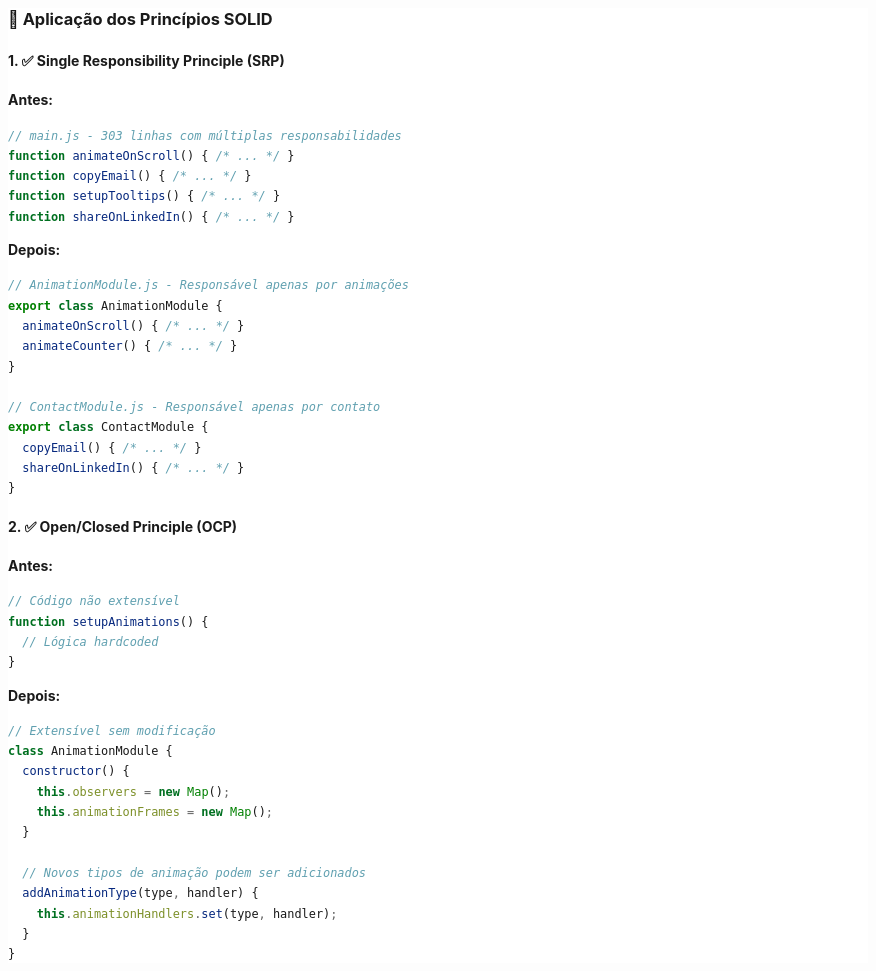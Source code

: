 ### 🎯 **Aplicação dos Princípios SOLID**

#### **1. ✅ Single Responsibility Principle (SRP)**

**Antes:**
```javascript
// main.js - 303 linhas com múltiplas responsabilidades
function animateOnScroll() { /* ... */ }
function copyEmail() { /* ... */ }
function setupTooltips() { /* ... */ }
function shareOnLinkedIn() { /* ... */ }
```

**Depois:**
```javascript
// AnimationModule.js - Responsável apenas por animações
export class AnimationModule {
  animateOnScroll() { /* ... */ }
  animateCounter() { /* ... */ }
}

// ContactModule.js - Responsável apenas por contato
export class ContactModule {
  copyEmail() { /* ... */ }
  shareOnLinkedIn() { /* ... */ }
}
```

#### **2. ✅ Open/Closed Principle (OCP)**

**Antes:**
```javascript
// Código não extensível
function setupAnimations() {
  // Lógica hardcoded
}
```

**Depois:**
```javascript
// Extensível sem modificação
class AnimationModule {
  constructor() {
    this.observers = new Map();
    this.animationFrames = new Map();
  }
  
  // Novos tipos de animação podem ser adicionados
  addAnimationType(type, handler) {
    this.animationHandlers.set(type, handler);
  }
}
```
